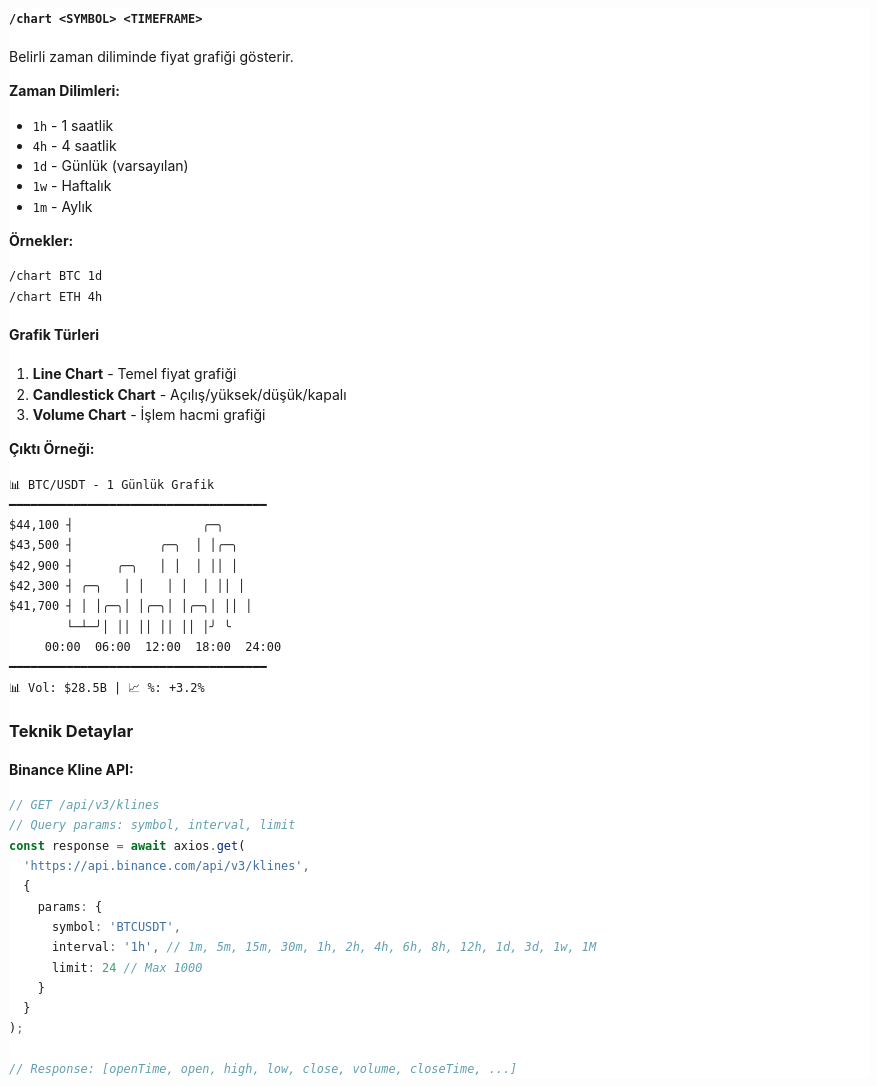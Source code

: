 #### `/chart <SYMBOL> <TIMEFRAME>`
Belirli zaman diliminde fiyat grafiği gösterir.

**Zaman Dilimleri:**
- `1h` - 1 saatlik
- `4h` - 4 saatlik
- `1d` - Günlük (varsayılan)
- `1w` - Haftalık
- `1m` - Aylık

**Örnekler:**
```
/chart BTC 1d
/chart ETH 4h
```

#### Grafik Türleri

1. **Line Chart** - Temel fiyat grafiği
2. **Candlestick Chart** - Açılış/yüksek/düşük/kapalı
3. **Volume Chart** - İşlem hacmi grafiği

**Çıktı Örneği:**
```
📊 BTC/USDT - 1 Günlük Grafik
━━━━━━━━━━━━━━━━━━━━━━━━━━━━━━━━━━━━
$44,100 ┤                  ╭─╮
$43,500 ┤            ╭─╮  │ │╭─╮
$42,900 ┤      ╭─╮   │ │  │ ││ │
$42,300 ┤ ╭─╮   │ │   │ │  │ ││ │
$41,700 ┤ │ │╭─╮│ │╭─╮│ │╭─╮│ ││ │
        └─┴─╯│ ││ ││ ││ ││ │╯ ╰
     00:00  06:00  12:00  18:00  24:00
━━━━━━━━━━━━━━━━━━━━━━━━━━━━━━━━━━━━
📊 Vol: $28.5B | 📈 %: +3.2%
```

### Teknik Detaylar

**Binance Kline API:**
```typescript
// GET /api/v3/klines
// Query params: symbol, interval, limit
const response = await axios.get(
  'https://api.binance.com/api/v3/klines',
  {
    params: {
      symbol: 'BTCUSDT',
      interval: '1h', // 1m, 5m, 15m, 30m, 1h, 2h, 4h, 6h, 8h, 12h, 1d, 3d, 1w, 1M
      limit: 24 // Max 1000
    }
  }
);

// Response: [openTime, open, high, low, close, volume, closeTime, ...]
```
